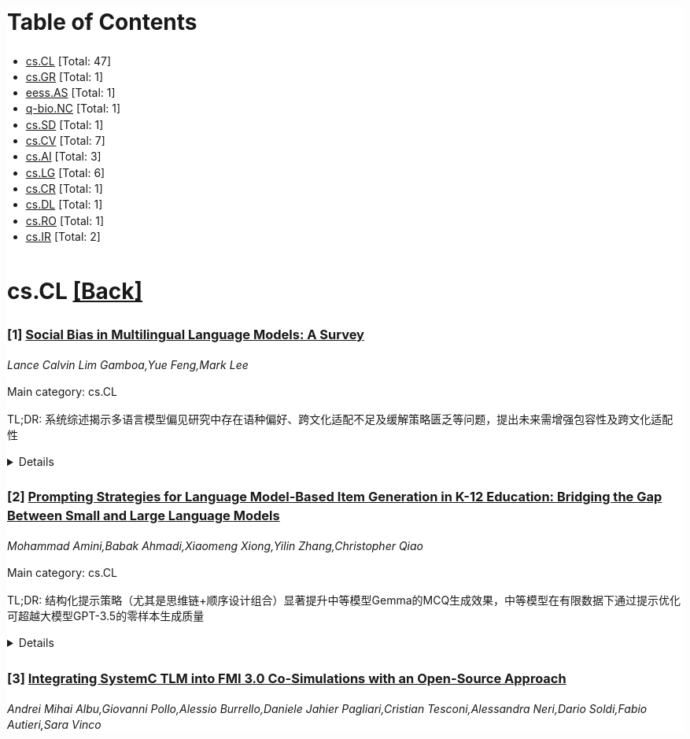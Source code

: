 <div id=toc></div>

# Table of Contents

- [cs.CL](#cs.CL) [Total: 47]
- [cs.GR](#cs.GR) [Total: 1]
- [eess.AS](#eess.AS) [Total: 1]
- [q-bio.NC](#q-bio.NC) [Total: 1]
- [cs.SD](#cs.SD) [Total: 1]
- [cs.CV](#cs.CV) [Total: 7]
- [cs.AI](#cs.AI) [Total: 3]
- [cs.LG](#cs.LG) [Total: 6]
- [cs.CR](#cs.CR) [Total: 1]
- [cs.DL](#cs.DL) [Total: 1]
- [cs.RO](#cs.RO) [Total: 1]
- [cs.IR](#cs.IR) [Total: 2]


<div id='cs.CL'></div>

# cs.CL [[Back]](#toc)

### [1] [Social Bias in Multilingual Language Models: A Survey](https://arxiv.org/abs/2508.20201)
*Lance Calvin Lim Gamboa,Yue Feng,Mark Lee*

Main category: cs.CL

TL;DR: 系统综述揭示多语言模型偏见研究中存在语种偏好、跨文化适配不足及缓解策略匮乏等问题，提出未来需增强包容性及跨文化适配性


<details><summary>Details</summary></details>


### [2] [Prompting Strategies for Language Model-Based Item Generation in K-12 Education: Bridging the Gap Between Small and Large Language Models](https://arxiv.org/abs/2508.20217)
*Mohammad Amini,Babak Ahmadi,Xiaomeng Xiong,Yilin Zhang,Christopher Qiao*

Main category: cs.CL

TL;DR: 结构化提示策略（尤其是思维链+顺序设计组合）显著提升中等模型Gemma的MCQ生成效果，中等模型在有限数据下通过提示优化可超越大模型GPT-3.5的零样本生成质量


<details><summary>Details</summary></details>


### [3] [Integrating SystemC TLM into FMI 3.0 Co-Simulations with an Open-Source Approach](https://arxiv.org/abs/2508.20223)
*Andrei Mihai Albu,Giovanni Pollo,Alessio Burrello,Daniele Jahier Pagliari,Cristian Tesconi,Alessandra Neri,Dario Soldi,Fabio Autieri,Sara Vinco*
